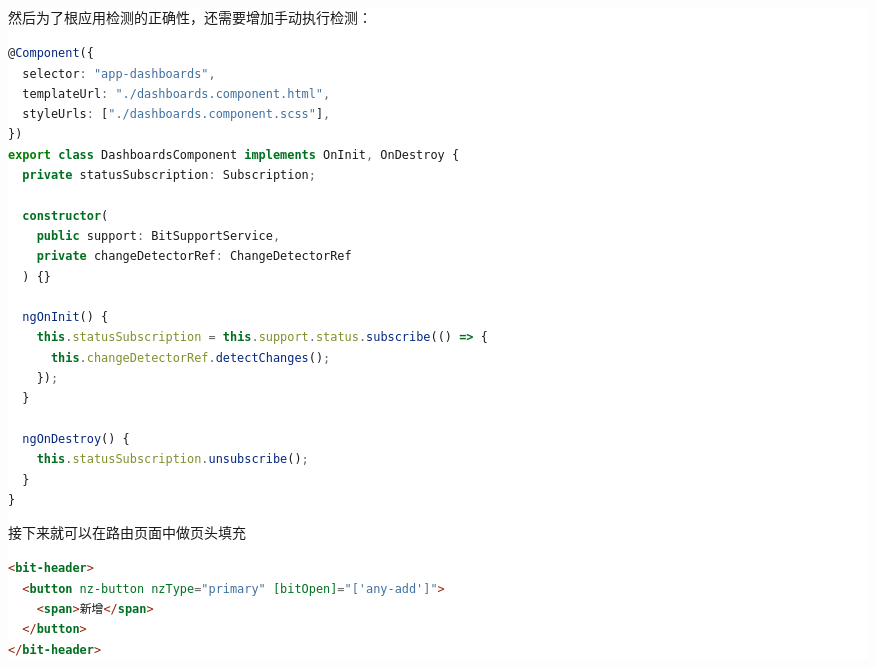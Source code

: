 然后为了根应用检测的正确性，还需要增加手动执行检测：

```typescript
@Component({
  selector: "app-dashboards",
  templateUrl: "./dashboards.component.html",
  styleUrls: ["./dashboards.component.scss"],
})
export class DashboardsComponent implements OnInit, OnDestroy {
  private statusSubscription: Subscription;

  constructor(
    public support: BitSupportService,
    private changeDetectorRef: ChangeDetectorRef
  ) {}

  ngOnInit() {
    this.statusSubscription = this.support.status.subscribe(() => {
      this.changeDetectorRef.detectChanges();
    });
  }

  ngOnDestroy() {
    this.statusSubscription.unsubscribe();
  }
}
```

接下来就可以在路由页面中做页头填充

```html
<bit-header>
  <button nz-button nzType="primary" [bitOpen]="['any-add']">
    <span>新增</span>
  </button>
</bit-header>
```
